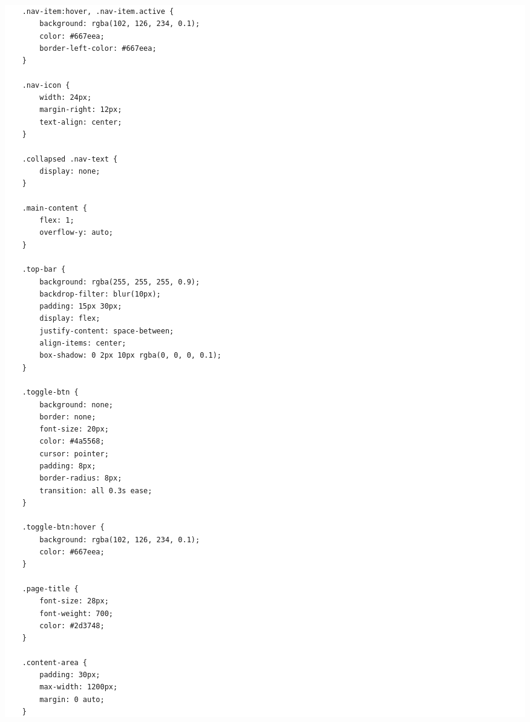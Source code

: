         .nav-item:hover, .nav-item.active {
            background: rgba(102, 126, 234, 0.1);
            color: #667eea;
            border-left-color: #667eea;
        }

        .nav-icon {
            width: 24px;
            margin-right: 12px;
            text-align: center;
        }

        .collapsed .nav-text {
            display: none;
        }

        .main-content {
            flex: 1;
            overflow-y: auto;
        }

        .top-bar {
            background: rgba(255, 255, 255, 0.9);
            backdrop-filter: blur(10px);
            padding: 15px 30px;
            display: flex;
            justify-content: space-between;
            align-items: center;
            box-shadow: 0 2px 10px rgba(0, 0, 0, 0.1);
        }

        .toggle-btn {
            background: none;
            border: none;
            font-size: 20px;
            color: #4a5568;
            cursor: pointer;
            padding: 8px;
            border-radius: 8px;
            transition: all 0.3s ease;
        }

        .toggle-btn:hover {
            background: rgba(102, 126, 234, 0.1);
            color: #667eea;
        }

        .page-title {
            font-size: 28px;
            font-weight: 700;
            color: #2d3748;
        }

        .content-area {
            padding: 30px;
            max-width: 1200px;
            margin: 0 auto;
        }
